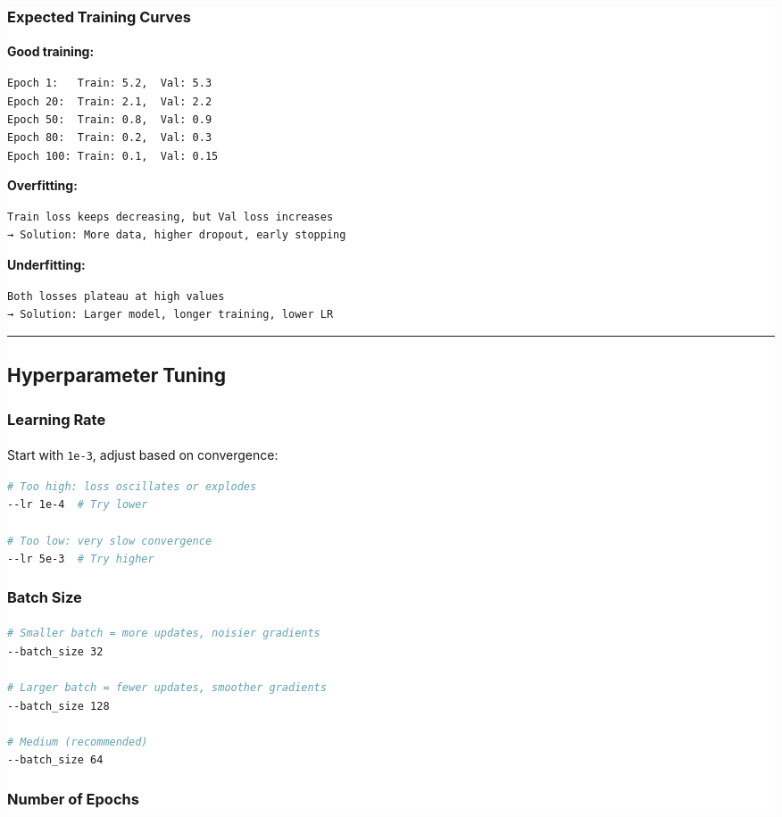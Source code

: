 ### Expected Training Curves

**Good training:**
```
Epoch 1:   Train: 5.2,  Val: 5.3
Epoch 20:  Train: 2.1,  Val: 2.2
Epoch 50:  Train: 0.8,  Val: 0.9
Epoch 80:  Train: 0.2,  Val: 0.3
Epoch 100: Train: 0.1,  Val: 0.15
```

**Overfitting:**
```
Train loss keeps decreasing, but Val loss increases
→ Solution: More data, higher dropout, early stopping
```

**Underfitting:**
```
Both losses plateau at high values
→ Solution: Larger model, longer training, lower LR
```

---

## Hyperparameter Tuning

### Learning Rate

Start with `1e-3`, adjust based on convergence:

```bash
# Too high: loss oscillates or explodes
--lr 1e-4  # Try lower

# Too low: very slow convergence
--lr 5e-3  # Try higher
```

### Batch Size

```bash
# Smaller batch = more updates, noisier gradients
--batch_size 32

# Larger batch = fewer updates, smoother gradients
--batch_size 128

# Medium (recommended)
--batch_size 64
```

### Number of Epochs
